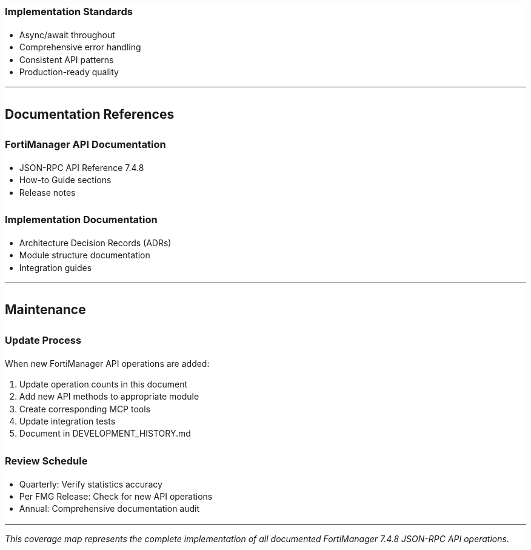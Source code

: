 ### Implementation Standards
- Async/await throughout
- Comprehensive error handling
- Consistent API patterns
- Production-ready quality

---

## Documentation References

### FortiManager API Documentation
- JSON-RPC API Reference 7.4.8
- How-to Guide sections
- Release notes

### Implementation Documentation
- Architecture Decision Records (ADRs)
- Module structure documentation
- Integration guides

---

## Maintenance

### Update Process
When new FortiManager API operations are added:
1. Update operation counts in this document
2. Add new API methods to appropriate module
3. Create corresponding MCP tools
4. Update integration tests
5. Document in DEVELOPMENT_HISTORY.md

### Review Schedule
- Quarterly: Verify statistics accuracy
- Per FMG Release: Check for new API operations
- Annual: Comprehensive documentation audit

---

*This coverage map represents the complete implementation of all documented FortiManager 7.4.8 JSON-RPC API operations.*

